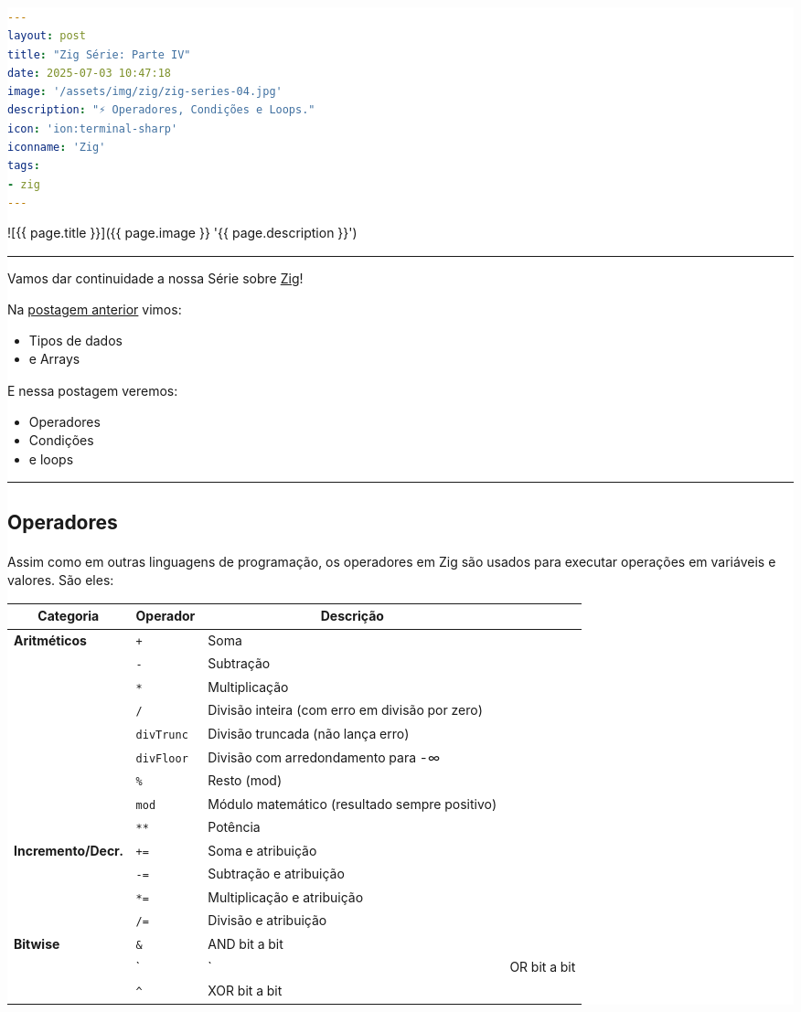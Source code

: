 ```yaml
---
layout: post
title: "Zig Série: Parte IV"
date: 2025-07-03 10:47:18
image: '/assets/img/zig/zig-series-04.jpg'
description: "⚡ Operadores, Condições e Loops."
icon: 'ion:terminal-sharp'
iconname: 'Zig'
tags:
- zig
---
```


![{{ page.title }}]({{ page.image }} '{{ page.description }}')

---

Vamos dar continuidade a nossa Série sobre [Zig](https://terminalroot.com.br/tags#zig)!

Na [postagem anterior](https://terminalroot.com.br/2025/06/zig-serie-parte-iii.html) vimos:
+ Tipos de dados
+ e Arrays

E nessa postagem veremos:
+ Operadores
+ Condições
+ e loops

---

## Operadores
Assim como em outras linguagens de programação, os operadores em Zig são usados para executar operações em variáveis e valores. São eles:


| Categoria             | Operador                      | Descrição                                      |                 |
| --------------------- | ----------------------------- | ---------------------------------------------- | --------------- |
| **Aritméticos**       | `+`                           | Soma                                           |                 |
|                       | `-`                           | Subtração                                      |                 |
|                       | `*`                           | Multiplicação                                  |                 |
|                       | `/`                           | Divisão inteira (com erro em divisão por zero) |                 |
|                       | `divTrunc`                    | Divisão truncada (não lança erro)              |                 |
|                       | `divFloor`                    | Divisão com arredondamento para -∞             |                 |
|                       | `%`                           | Resto (mod)                                    |                 |
|                       | `mod`                         | Módulo matemático (resultado sempre positivo)  |                 |
|                       | `**`                          | Potência                                       |                 |
| **Incremento/Decr.**  | `+=`                          | Soma e atribuição                              |                 |
|                       | `-=`                          | Subtração e atribuição                         |                 |
|                       | `*=`                          | Multiplicação e atribuição                     |                 |
|                       | `/=`                          | Divisão e atribuição                           |                 |
| **Bitwise**           | `&`                           | AND bit a bit                                  |                 |
|                       | \`                            | \`                                             | OR bit a bit    |
|                       | `^`                           | XOR bit a bit                                  |                 |
